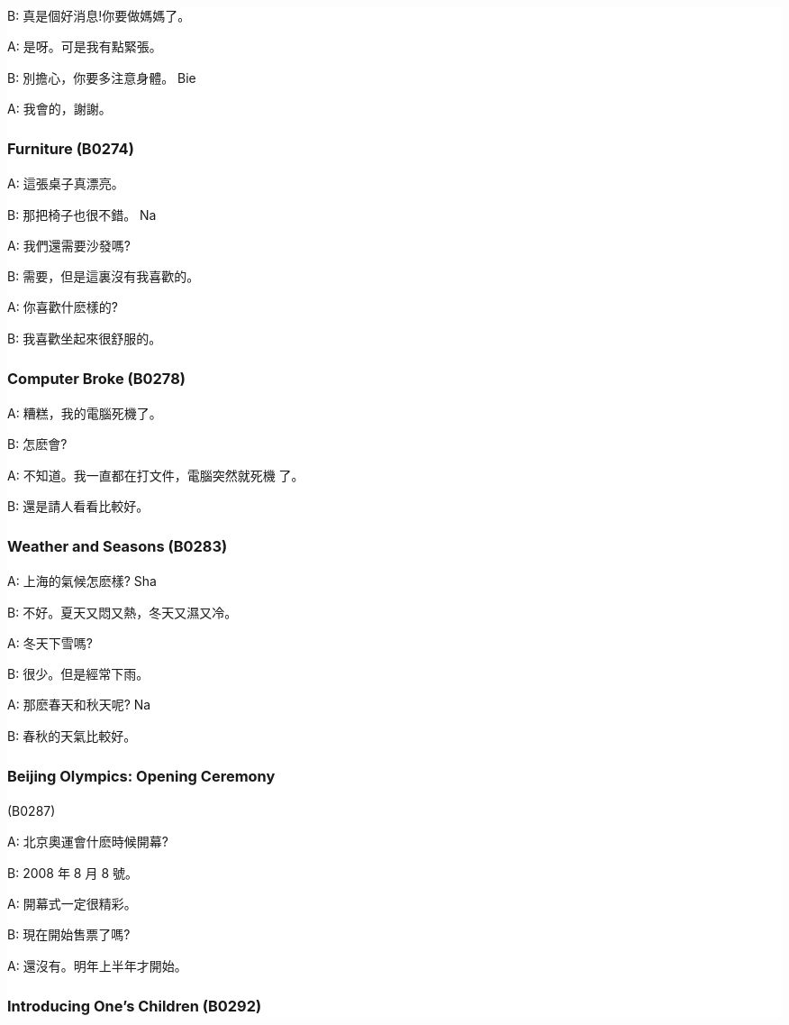 B: 真是個好消息!你要做媽媽了。

A: 是呀。可是我有點緊張。

B: 別擔心，你要多注意身體。 Bie

A: 我會的，謝謝。

### Furniture (B0274)

A: 這張桌子真漂亮。

B: 那把椅子也很不錯。 Na

A: 我們還需要沙發嗎?

B: 需要，但是這裏沒有我喜歡的。

A: 你喜歡什麽樣的?

B: 我喜歡坐起來很舒服的。

### Computer Broke (B0278)

A: 糟糕，我的電腦死機了。

B: 怎麽會?


A: 不知道。我一直都在打文件，電腦突然就死機 了。

B: 還是請人看看比較好。

### Weather and Seasons (B0283)

A: 上海的氣候怎麽樣? Sha

B: 不好。夏天又悶又熱，冬天又濕又冷。

A: 冬天下雪嗎?

B: 很少。但是經常下雨。

A: 那麽春天和秋天呢? Na

B: 春秋的天氣比較好。

### Beijing Olympics: Opening Ceremony

(B0287)

A: 北京奧運會什麽時候開幕?

B: 2008 年 8 月 8 號。

A: 開幕式一定很精彩。

B: 現在開始售票了嗎?

A: 還沒有。明年上半年才開始。

### Introducing One’s Children (B0292)
